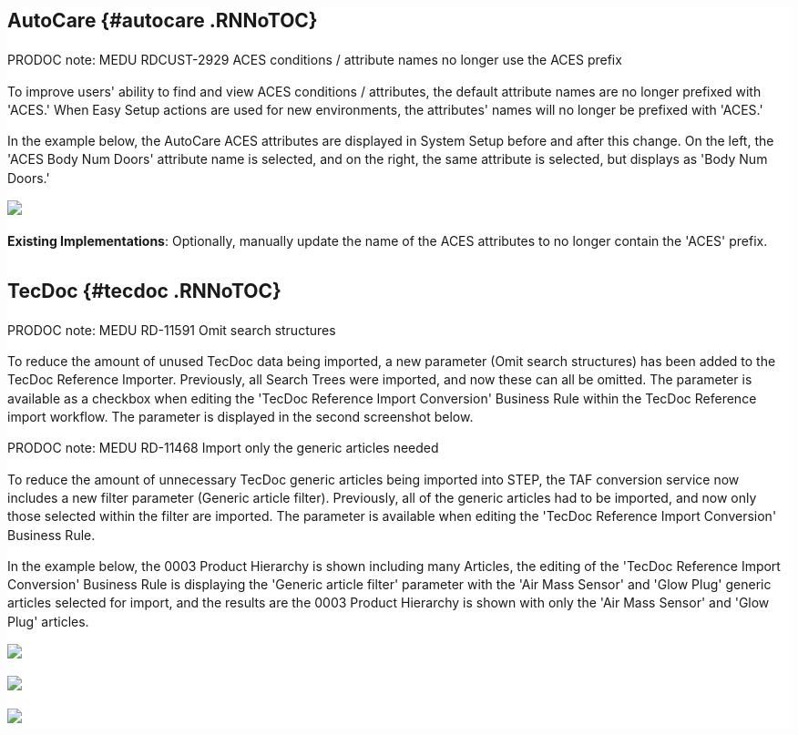 AutoCare {#autocare .RNNoTOC}
--------

PRODOC note: MEDU RDCUST-2929 ACES conditions / attribute names no
longer use the ACES prefix

To improve users\' ability to find and view ACES conditions /
attributes, the default attribute names are no longer prefixed with
\'ACES.\' When Easy Setup actions are used for new environments, the
attributes\' names will no longer be prefixed with \'ACES.\'

In the example below, the AutoCare ACES attributes are displayed in
System Setup before and after this change. On the left, the \'ACES Body
Num Doors\' attribute name is selected, and on the right, the same
attribute is selected, but displays as \'Body Num Doors.\'

![](../../Resources/Images/Release%20Notes/ACESPrefixREmoved.jpg)

**Existing Implementations**: Optionally, manually update the name of
the ACES attributes to no longer contain the \'ACES\' prefix.

TecDoc {#tecdoc .RNNoTOC}
------

PRODOC note: MEDU RD-11591 Omit search structures

To reduce the amount of unused TecDoc data being imported, a new
parameter (Omit search structures) has been added to the TecDoc
Reference Importer. Previously, all Search Trees were imported, and now
these can all be omitted. The parameter is available as a checkbox when
editing the \'TecDoc Reference Import Conversion\' Business Rule within
the TecDoc Reference import workflow. The parameter is displayed in the
second screenshot below.

PRODOC note: MEDU RD-11468 Import only the generic articles needed

To reduce the amount of unnecessary TecDoc generic articles being
imported into STEP, the TAF conversion service now includes a new filter
parameter (Generic article filter). Previously, all of the generic
articles had to be imported, and now only those selected within the
filter are imported. The parameter is available when editing the
\'TecDoc Reference Import Conversion\' Business Rule.

In the example below, the 0003 Product Hierarchy is shown including many
Articles, the editing of the \'TecDoc Reference Import Conversion\'
Business Rule is displaying the \'Generic article filter\' parameter
with the \'Air Mass Sensor\' and \'Glow Plug\' generic articles selected
for import, and the results are the 0003 Product Hierarchy is shown with
only the \'Air Mass Sensor\' and \'Glow Plug\' articles.

![](../../Resources/Images/TecDoc/1.jpg)

![](../../Resources/Images/TecDoc/TecDocArticleFiltering.jpg)

![](../../Resources/Images/TecDoc/3.jpg)
